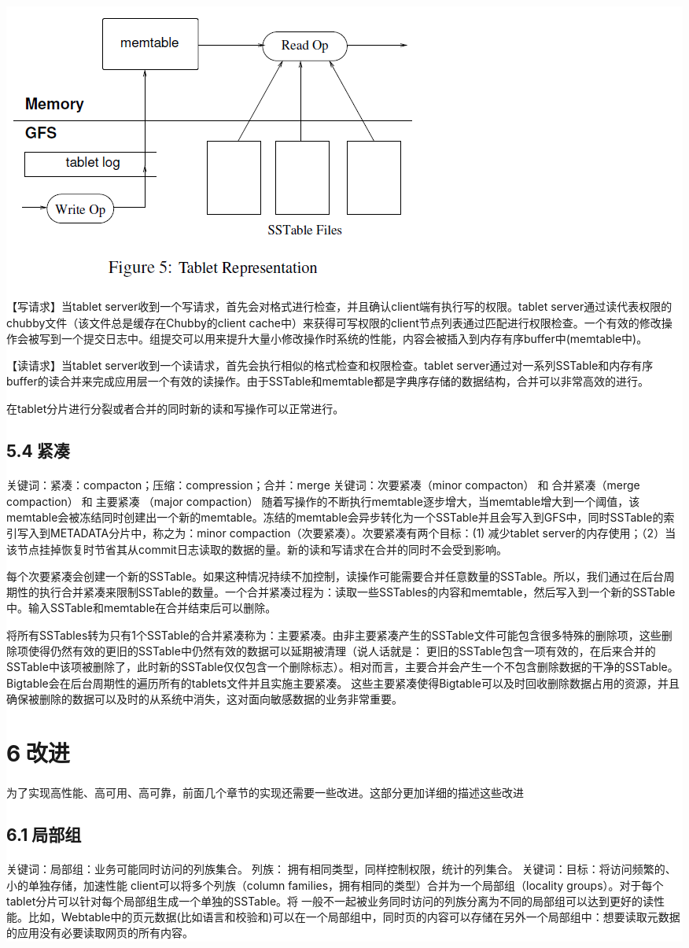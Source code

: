 ![格式](https://github.com/sandszhouSZ/PaperTranslate/blob/EditBranch/image/tablet%E6%A0%BC%E5%BC%8F.png)

【写请求】当tablet server收到一个写请求，首先会对格式进行检查，并且确认client端有执行写的权限。tablet server通过读代表权限的chubby文件（该文件总是缓存在Chubby的client cache中）来获得可写权限的client节点列表通过匹配进行权限检查。一个有效的修改操作会被写到一个提交日志中。组提交可以用来提升大量小修改操作时系统的性能，内容会被插入到内存有序buffer中(memtable中)。

【读请求】当tablet server收到一个读请求，首先会执行相似的格式检查和权限检查。tablet server通过对一系列SSTable和内存有序buffer的读合并来完成应用层一个有效的读操作。由于SSTable和memtable都是字典序存储的数据结构，合并可以非常高效的进行。

在tablet分片进行分裂或者合并的同时新的读和写操作可以正常进行。

## 5.4 紧凑
关键词：紧凑：compacton；压缩：compression；合并：merge
关键词：次要紧凑（minor compacton） 和 合并紧凑（merge compaction） 和 主要紧凑 （major compaction）
随着写操作的不断执行memtable逐步增大，当memtable增大到一个阈值，该memtable会被冻结同时创建出一个新的memtable。冻结的memtable会异步转化为一个SSTable并且会写入到GFS中，同时SSTable的索引写入到METADATA分片中，称之为：minor compaction（次要紧凑）。次要紧凑有两个目标：(1) 减少tablet server的内存使用；（2）当该节点挂掉恢复时节省其从commit日志读取的数据的量。新的读和写请求在合并的同时不会受到影响。

每个次要紧凑会创建一个新的SSTable。如果这种情况持续不加控制，读操作可能需要合并任意数量的SSTable。所以，我们通过在后台周期性的执行合并紧凑来限制SSTable的数量。一个合并紧凑过程为：读取一些SSTables的内容和memtable，然后写入到一个新的SSTable中。输入SSTable和memtable在合并结束后可以删除。

将所有SSTables转为只有1个SSTable的合并紧凑称为：主要紧凑。由非主要紧凑产生的SSTable文件可能包含很多特殊的删除项，这些删除项使得仍然有效的更旧的SSTable中仍然有效的数据可以延期被清理（说人话就是： 更旧的SSTable包含一项有效的，在后来合并的SSTable中该项被删除了，此时新的SSTable仅仅包含一个删除标志）。相对而言，主要合并会产生一个不包含删除数据的干净的SSTable。Bigtable会在后台周期性的遍历所有的tablets文件并且实施主要紧凑。
这些主要紧凑使得Bigtable可以及时回收删除数据占用的资源，并且确保被删除的数据可以及时的从系统中消失，这对面向敏感数据的业务非常重要。

# 6 改进
为了实现高性能、高可用、高可靠，前面几个章节的实现还需要一些改进。这部分更加详细的描述这些改进

## 6.1 局部组
关键词：局部组：业务可能同时访问的列族集合。 列族： 拥有相同类型，同样控制权限，统计的列集合。
关键词：目标：将访问频繁的、小的单独存储，加速性能
client可以将多个列族（column families，拥有相同的类型）合并为一个局部组（locality groups）。对于每个tablet分片可以针对每个局部组生成一个单独的SSTable。将 一般不一起被业务同时访问的列族分离为不同的局部组可以达到更好的读性能。比如，Webtable中的页元数据(比如语言和校验和)可以在一个局部组中，同时页的内容可以存储在另外一个局部组中：想要读取元数据的应用没有必要读取网页的所有内容。
